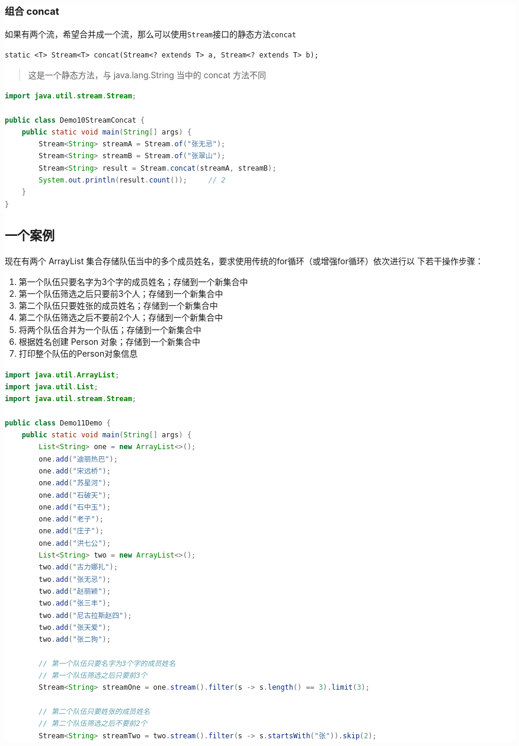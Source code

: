 ### 组合 concat
如果有两个流，希望合并成一个流，那么可以使用`Stream`接口的静态方法`concat`

    static <T> Stream<T> concat(Stream<? extends T> a, Stream<? extends T> b);
    
> 这是一个静态方法，与 java.lang.String 当中的 concat 方法不同

```java
import java.util.stream.Stream;

public class Demo10StreamConcat {
    public static void main(String[] args) {
        Stream<String> streamA = Stream.of("张无忌");
        Stream<String> streamB = Stream.of("张翠山");
        Stream<String> result = Stream.concat(streamA, streamB);
        System.out.println(result.count());     // 2
    }
}

```

## 一个案例

现在有两个 ArrayList 集合存储队伍当中的多个成员姓名，要求使用传统的for循环（或增强for循环）依次进行以
下若干操作步骤：<br>
1. 第一个队伍只要名字为3个字的成员姓名；存储到一个新集合中 <br>
2. 第一个队伍筛选之后只要前3个人；存储到一个新集合中 <br>
3. 第二个队伍只要姓张的成员姓名；存储到一个新集合中 <br>
4. 第二个队伍筛选之后不要前2个人；存储到一个新集合中 <br>
5. 将两个队伍合并为一个队伍；存储到一个新集合中 <br>
6. 根据姓名创建 Person 对象；存储到一个新集合中 <br>
7. 打印整个队伍的Person对象信息 <br>

```java
import java.util.ArrayList;
import java.util.List;
import java.util.stream.Stream;

public class Demo11Demo {
    public static void main(String[] args) {
        List<String> one = new ArrayList<>();
        one.add("迪丽热巴");
        one.add("宋远桥");
        one.add("苏星河");
        one.add("石破天");
        one.add("石中玉");
        one.add("老子");
        one.add("庄子");
        one.add("洪七公");
        List<String> two = new ArrayList<>();
        two.add("古力娜扎");
        two.add("张无忌");
        two.add("赵丽颖");
        two.add("张三丰");
        two.add("尼古拉斯赵四");
        two.add("张天爱");
        two.add("张二狗");

        // 第一个队伍只要名字为3个字的成员姓名
        // 第一个队伍筛选之后只要前3个
        Stream<String> streamOne = one.stream().filter(s -> s.length() == 3).limit(3);

        // 第二个队伍只要姓张的成员姓名
        // 第二个队伍筛选之后不要前2个
        Stream<String> streamTwo = two.stream().filter(s -> s.startsWith("张")).skip(2);
```